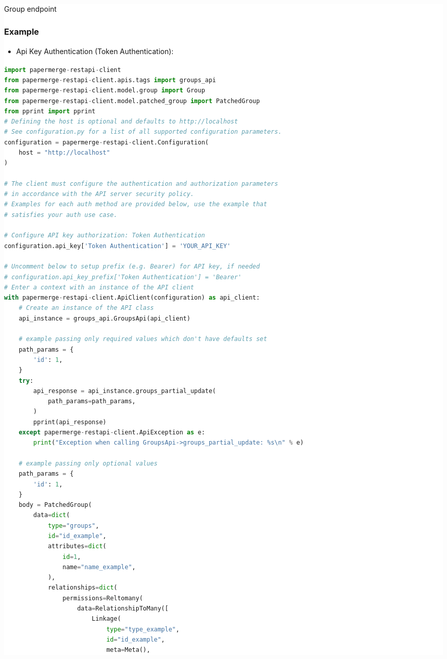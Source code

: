 

Group endpoint

### Example

* Api Key Authentication (Token Authentication):
```python
import papermerge-restapi-client
from papermerge-restapi-client.apis.tags import groups_api
from papermerge-restapi-client.model.group import Group
from papermerge-restapi-client.model.patched_group import PatchedGroup
from pprint import pprint
# Defining the host is optional and defaults to http://localhost
# See configuration.py for a list of all supported configuration parameters.
configuration = papermerge-restapi-client.Configuration(
    host = "http://localhost"
)

# The client must configure the authentication and authorization parameters
# in accordance with the API server security policy.
# Examples for each auth method are provided below, use the example that
# satisfies your auth use case.

# Configure API key authorization: Token Authentication
configuration.api_key['Token Authentication'] = 'YOUR_API_KEY'

# Uncomment below to setup prefix (e.g. Bearer) for API key, if needed
# configuration.api_key_prefix['Token Authentication'] = 'Bearer'
# Enter a context with an instance of the API client
with papermerge-restapi-client.ApiClient(configuration) as api_client:
    # Create an instance of the API class
    api_instance = groups_api.GroupsApi(api_client)

    # example passing only required values which don't have defaults set
    path_params = {
        'id': 1,
    }
    try:
        api_response = api_instance.groups_partial_update(
            path_params=path_params,
        )
        pprint(api_response)
    except papermerge-restapi-client.ApiException as e:
        print("Exception when calling GroupsApi->groups_partial_update: %s\n" % e)

    # example passing only optional values
    path_params = {
        'id': 1,
    }
    body = PatchedGroup(
        data=dict(
            type="groups",
            id="id_example",
            attributes=dict(
                id=1,
                name="name_example",
            ),
            relationships=dict(
                permissions=Reltomany(
                    data=RelationshipToMany([
                        Linkage(
                            type="type_example",
                            id="id_example",
                            meta=Meta(),
```